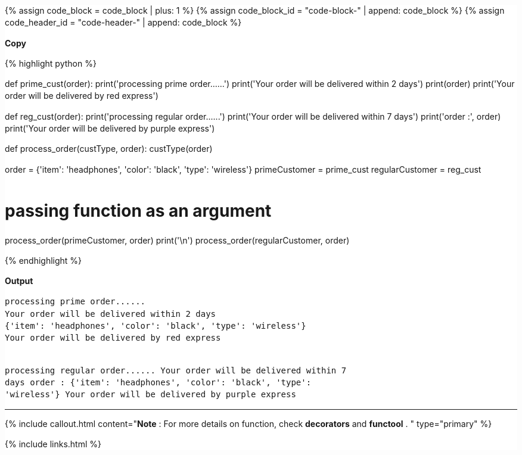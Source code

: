 {% assign code_block = code_block | plus: 1 %}
{% assign code_block_id = "code-block-" | append: code_block %}
{% assign code_header_id = "code-header-" | append: code_block %}
<div id="{{ code_block_id }}" class="code-block">
<p id= "{{ code_header_id }}" class="code-header" data-toggle="tooltip" data-original-title="Copy to ClipBoard"><b>Copy</b></p><script type="text/javascript">copyHover("{{ code_block_id }}", "{{ code_header_id }}")</script>
{% highlight python %}

def prime_cust(order):
    print('processing prime order......')
    print('Your order will be delivered within 2 days')
    print(order)
    print('Your order will be delivered by red express')


def reg_cust(order):
    print('processing regular order......')
    print('Your order will be delivered within 7 days')
    print('order :', order)
    print('Your order will be delivered by purple express')


def process_order(custType, order):
    custType(order)


order = {'item': 'headphones', 'color': 'black', 'type': 'wireless'}
primeCustomer = prime_cust
regularCustomer = reg_cust

# passing function as an argument
process_order(primeCustomer, order)
print('\n')
process_order(regularCustomer, order)


{% endhighlight %}
</div>

<div class="result"><p class="result-header"><b>Output</b></p>
<pre class="result-content">
processing prime order......
Your order will be delivered within 2 days
{'item': 'headphones', 'color': 'black', 'type': 'wireless'}
Your order will be delivered by red express


processing regular order......
Your order will be delivered within 7 days
order : {'item': 'headphones', 'color': 'black', 'type': 'wireless'}
Your order will be delivered by purple express
</pre></div>

<hr/>




{% include callout.html content="**Note** : For more details on function, check **decorators** and **functool** . " type="primary" %} 

{% include links.html %}
